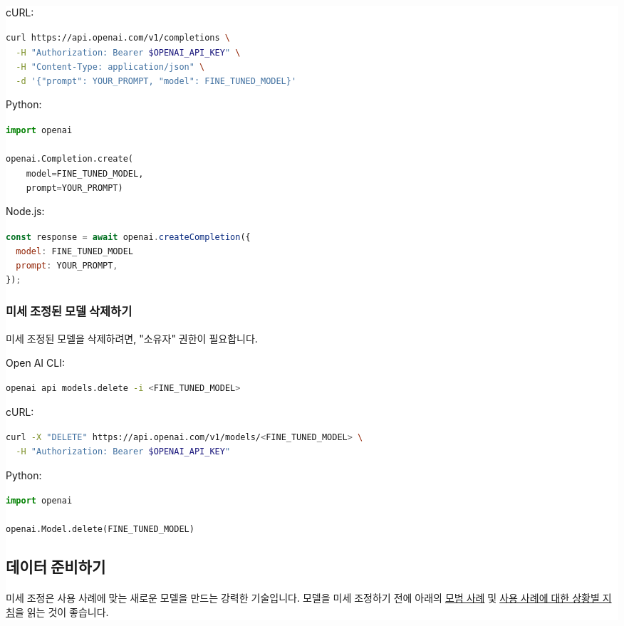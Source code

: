 cURL:

```bash
curl https://api.openai.com/v1/completions \
  -H "Authorization: Bearer $OPENAI_API_KEY" \
  -H "Content-Type: application/json" \
  -d '{"prompt": YOUR_PROMPT, "model": FINE_TUNED_MODEL}'
```

Python:

```python
import openai

openai.Completion.create(
    model=FINE_TUNED_MODEL,
    prompt=YOUR_PROMPT)
```

Node.js:

```javascript
const response = await openai.createCompletion({
  model: FINE_TUNED_MODEL
  prompt: YOUR_PROMPT,
});
```

### 미세 조정된 모델 삭제하기

미세 조정된 모델을 삭제하려면, "소유자" 권한이 필요합니다.

Open AI CLI:

```bash
openai api models.delete -i <FINE_TUNED_MODEL>
```

cURL:

```bash
curl -X "DELETE" https://api.openai.com/v1/models/<FINE_TUNED_MODEL> \
  -H "Authorization: Bearer $OPENAI_API_KEY"
```

Python:

```python
import openai

openai.Model.delete(FINE_TUNED_MODEL)
```

## 데이터 준비하기

미세 조정은 사용 사례에 맞는 새로운 모델을 만드는 강력한 기술입니다.
모델을 미세 조정하기 전에 아래의 [모범 사례](#모범-사례) 및 
[사용 사례에 대한 상황별 지침](#상황별-지침)을 읽는 것이 좋습니다.
